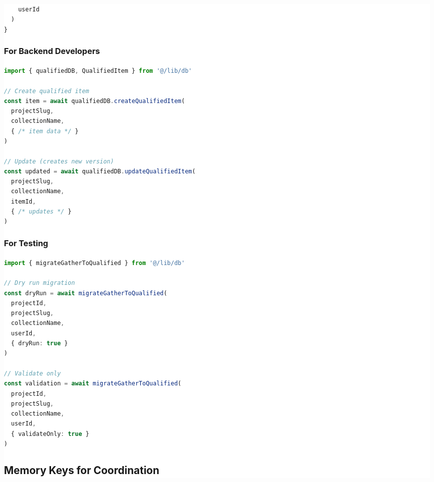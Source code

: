 ```typescript
    userId
  )
}
```

### For Backend Developers

```typescript
import { qualifiedDB, QualifiedItem } from '@/lib/db'

// Create qualified item
const item = await qualifiedDB.createQualifiedItem(
  projectSlug,
  collectionName,
  { /* item data */ }
)

// Update (creates new version)
const updated = await qualifiedDB.updateQualifiedItem(
  projectSlug,
  collectionName,
  itemId,
  { /* updates */ }
)
```

### For Testing

```typescript
import { migrateGatherToQualified } from '@/lib/db'

// Dry run migration
const dryRun = await migrateGatherToQualified(
  projectId,
  projectSlug,
  collectionName,
  userId,
  { dryRun: true }
)

// Validate only
const validation = await migrateGatherToQualified(
  projectId,
  projectSlug,
  collectionName,
  userId,
  { validateOnly: true }
)
```

## Memory Keys for Coordination
